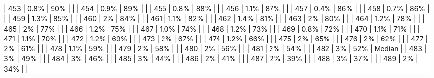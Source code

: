 | 453 | 0.8% | 90% |  |
| 454 | 0.9% | 89% |  |
| 455 | 0.8% | 88% |  |
| 456 | 1.1% | 87% |  |
| 457 | 0.4% | 86% |  |
| 458 | 0.7% | 86% |  |
| 459 | 1.3% | 85% |  |
| 460 | 2% | 84% |  |
| 461 | 1.1% | 82% |  |
| 462 | 1.4% | 81% |  |
| 463 | 2% | 80% |  |
| 464 | 1.2% | 78% |  |
| 465 | 2% | 77% |  |
| 466 | 1.2% | 75% |  |
| 467 | 1.0% | 74% |  |
| 468 | 1.2% | 73% |  |
| 469 | 0.8% | 72% |  |
| 470 | 1.1% | 71% |  |
| 471 | 1.1% | 70% |  |
| 472 | 1.2% | 69% |  |
| 473 | 2% | 67% |  |
| 474 | 1.2% | 66% |  |
| 475 | 2% | 65% |  |
| 476 | 2% | 62% |  |
| 477 | 2% | 61% |  |
| 478 | 1.1% | 59% |  |
| 479 | 2% | 58% |  |
| 480 | 2% | 56% |  |
| 481 | 2% | 54% |  |
| 482 | 3% | 52% | Median |
| 483 | 3% | 49% |  |
| 484 | 3% | 46% |  |
| 485 | 3% | 44% |  |
| 486 | 2% | 41% |  |
| 487 | 2% | 39% |  |
| 488 | 3% | 37% |  |
| 489 | 2% | 34% |  |